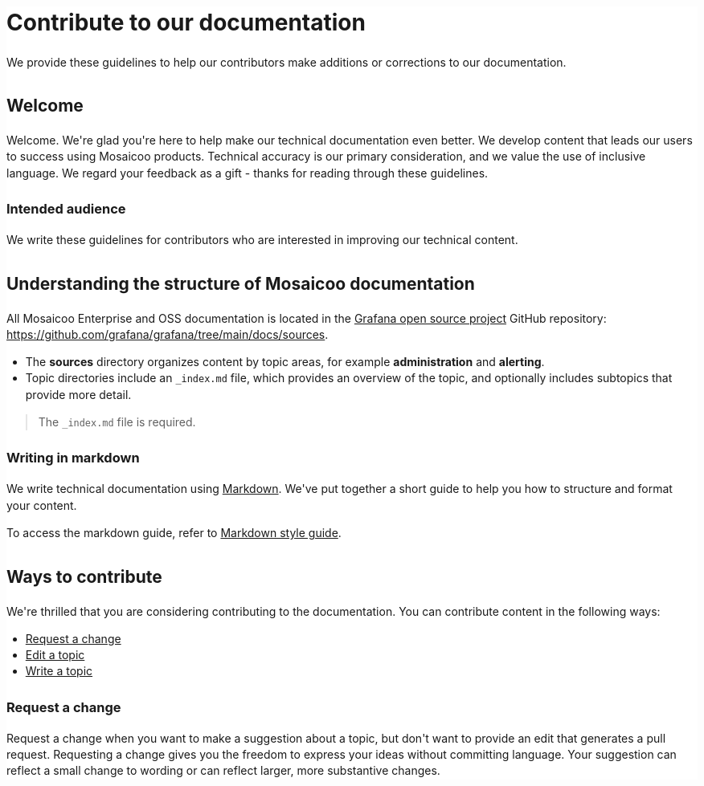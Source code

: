 # Contribute to our documentation

We provide these guidelines to help our contributors make additions or corrections to our documentation.

## Welcome

Welcome. We're glad you're here to help make our technical documentation even better. We develop content that leads our users to success using Mosaicoo products. Technical accuracy is our primary consideration, and we value the use of inclusive language. We regard your feedback as a gift - thanks for reading through these guidelines.

### Intended audience

We write these guidelines for contributors who are interested in improving our technical content.

## Understanding the structure of Mosaicoo documentation

All Mosaicoo Enterprise and OSS documentation is located in the [Grafana open source project](https://github.com/grafana/grafana) GitHub repository: https://github.com/grafana/grafana/tree/main/docs/sources.

- The **sources** directory organizes content by topic areas, for example **administration** and **alerting**.
- Topic directories include an `_index.md` file, which provides an overview of the topic, and optionally includes subtopics that provide more detail.

> The `_index.md` file is required.

### Writing in markdown

We write technical documentation using [Markdown](https://en.wikipedia.org/wiki/Markdown). We've put together a short guide to help you how to structure and format your content.

To access the markdown guide, refer to [Markdown style guide](documentation-markdown-guide.md).

## Ways to contribute

We're thrilled that you are considering contributing to the documentation. You can contribute content in the following ways:

- [Request a change](#request-a-change)
- [Edit a topic](#edit-a-topic)
- [Write a topic](#write-a-topic)

### Request a change

Request a change when you want to make a suggestion about a topic, but don't want to provide an edit that generates a pull request. Requesting a change gives you the freedom to express your ideas without committing language. Your suggestion can reflect a small change to wording or can reflect larger, more substantive changes.

